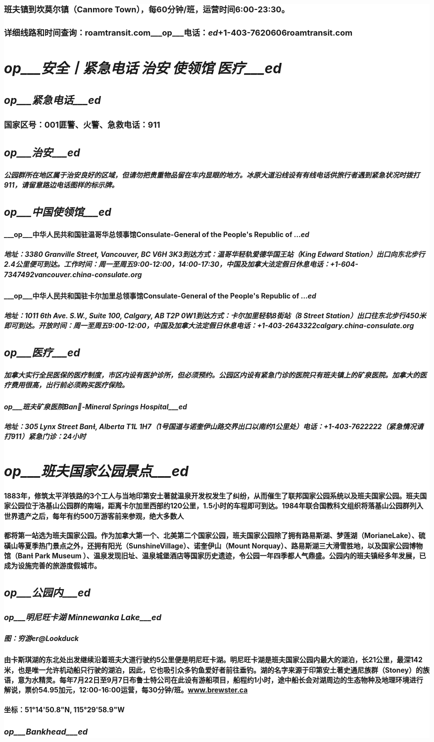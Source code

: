 ### 班夫镇到坎莫尔镇（Canmore Town），每60分钟/班，运营时间6:00-23:30。
### 详细线路和时间查询：roamtransit.com___op___电话：___ed___+1-403-7620606roamtransit.com
# ___op___安全丨紧急电话 治安 使领馆 医疗___ed___
## ___op___紧急电话___ed___
### 国家区号：001匪警、火警、急救电话：911
## ___op___治安___ed___
##### 公园群所在地区属于治安良好的区域，但请勿把贵重物品留在车内显眼的地方。冰原大道沿线设有有线电话供旅行者遇到紧急状况时拨打911，请留意路边电话图样的标示牌。
## ___op___中国使领馆___ed___
#### ___op___中华人民共和国驻温哥华总领事馆Consulate-General of the People&apos;s Republic of …___ed___
##### 地址：3380 Granville Street, Vancouver, BC V6H 3K3到达方式：温哥华轻轨爱德华国王站（King Edward Station）出口向东北步行2.4公里便可到达。工作时间：周一至周五9:00-12:00，14:00-17:30，中国及加拿大法定假日休息电话：+1-604-7347492vancouver.china-consulate.org
#### ___op___中华人民共和国驻卡尔加里总领事馆Consulate-General of the People&apos;s Republic of …___ed___
##### 地址：1011 6th Ave. S.W., Suite 100, Calgary, AB T2P 0W1到达方式：卡尔加里轻轨8街站（8 Street Station）出口往东北步行450米即可到达。开放时间：周一至周五9:00-12:00，中国及加拿大法定假日休息电话：+1-403-2643322calgary.china-consulate.org
## ___op___医疗___ed___
##### 加拿大实行全民医保的医疗制度，市区内设有医护诊所，但必须预约。公园区内设有紧急门诊的医院只有班夫镇上的矿泉医院。加拿大的医疗费用很高，出行前必须购买医疗保险。
#### ___op___班夫矿泉医院Ban-Mineral Springs Hospital___ed___
##### 地址：305 Lynx Street Ban, Alberta T1L 1H7（1号国道与诺奎伊山路交界出口以南约1公里处）电话：+1-403-7622222（紧急情况请打911）紧急门诊：24小时
# ___op___班夫国家公园景点___ed___
#### 1883年，修筑太平洋铁路的3个工人与当地印第安土著就温泉开发权发生了纠纷，从而催生了联邦国家公园系统以及班夫国家公园。班夫国家公园位于洛基山公园群的南端，距离卡尔加里西部约120公里，1.5小时的车程即可到达。1984年联合国教科文组织将落基山公园群列入世界遗产之后，每年有约500万游客前来参观，绝大多数人
#### 都将第一站选为班夫国家公园。作为加拿大第一个、北美第二个国家公园，班夫国家公园除了拥有路易斯湖、梦莲湖（MorianeLake）、硫磺山等夏季热门景点之外，还拥有阳光（SunshineVillage）、诺奎伊山（Mount Norquay）、路易斯湖三大滑雪胜地，以及国家公园博物馆（Ban Park Museum ）、温泉发现旧址、温泉城堡酒店等国家历史遗迹，令公园一年四季都人气鼎盛。公园内的班夫镇经多年发展，已成为设施完善的旅游度假城市。
## ___op___公园内___ed___
### ___op___明尼旺卡湖 Minnewanka Lake___ed___
##### 图：穷游er@Lookduck
#### 由卡斯琪湖的东北处出发继续沿着班夫大道行驶约5公里便是明尼旺卡湖。明尼旺卡湖是班夫国家公园内最大的湖泊，长21公里，最深142米，也是唯一允许机动船只行驶的湖泊，因此，它也吸引众多钓鱼爱好者前往垂钓。湖的名字来源于印第安土著史通尼族群（Stoney）的族语，意为水精灵。每年7月22日至9月7日布鲁士特公司在此设有游船项目，船程约1小时，途中船长会对湖周边的生态物种及地理环境进行解说，票价54.95加元，12:00-16:00运营，每30分钟/班。www.brewster.ca
#### 坐标：51°14&apos;50.8"N, 115°29&apos;58.9"W
### ___op___Bankhead___ed___